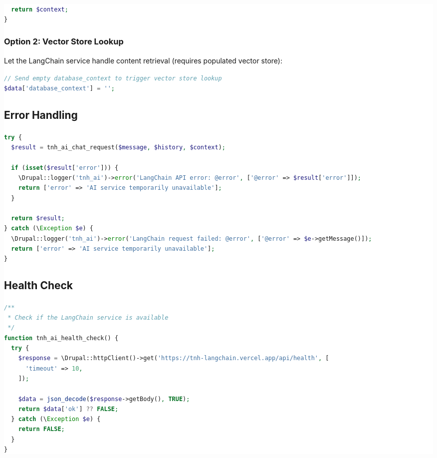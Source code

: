 ```php
  return $context;
}
```

### Option 2: Vector Store Lookup

Let the LangChain service handle content retrieval (requires populated vector store):

```php
// Send empty database_context to trigger vector store lookup
$data['database_context'] = '';
```

## Error Handling

```php
try {
  $result = tnh_ai_chat_request($message, $history, $context);
  
  if (isset($result['error'])) {
    \Drupal::logger('tnh_ai')->error('LangChain API error: @error', ['@error' => $result['error']]);
    return ['error' => 'AI service temporarily unavailable'];
  }
  
  return $result;
} catch (\Exception $e) {
  \Drupal::logger('tnh_ai')->error('LangChain request failed: @error', ['@error' => $e->getMessage()]);
  return ['error' => 'AI service temporarily unavailable'];
}
```

## Health Check

```php
/**
 * Check if the LangChain service is available
 */
function tnh_ai_health_check() {
  try {
    $response = \Drupal::httpClient()->get('https://tnh-langchain.vercel.app/api/health', [
      'timeout' => 10,
    ]);
    
    $data = json_decode($response->getBody(), TRUE);
    return $data['ok'] ?? FALSE;
  } catch (\Exception $e) {
    return FALSE;
  }
}
```
